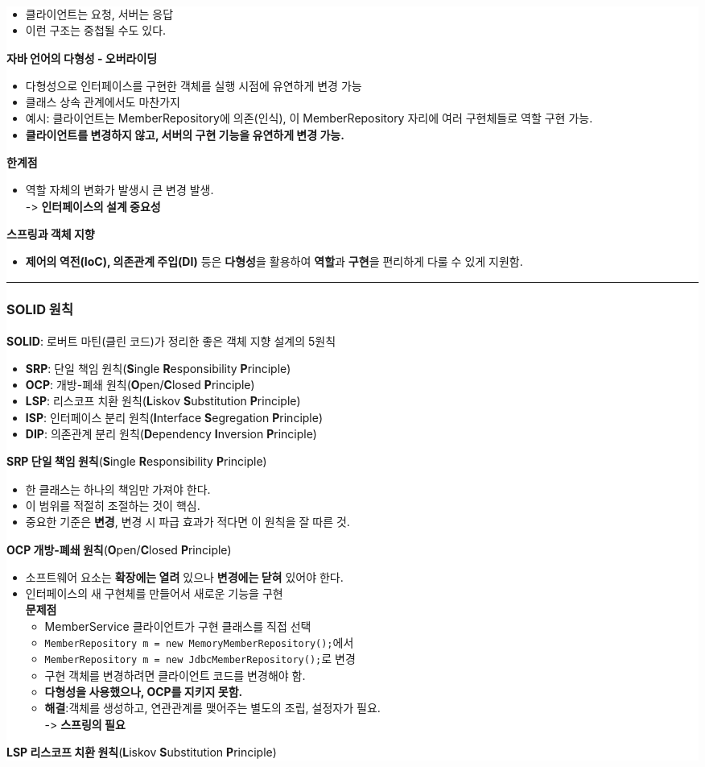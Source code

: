 <ul>
<li>클라이언트는 요청, 서버는 응답</li>
<li>이런 구조는 중첩될 수도 있다.</li>
</ul>
</li>
</ul>
<p><strong>자바 언어의 다형성 - 오버라이딩</strong></p>
<ul>
<li>다형성으로 인터페이스를 구현한 객체를 실행 시점에 유연하게 변경 가능</li>
<li>클래스 상속 관계에서도 마찬가지</li>
<li>예시: 클라이언트는 MemberRepository에 의존(인식), 이 MemberRepository 자리에 여러 구현체들로 역할 구현 가능.</li>
<li><strong>클라이언트를 변경하지 않고, 서버의 구현 기능을 유연하게 변경 가능.</strong></li>
</ul>
<p><strong>한계점</strong></p>
<ul>
<li>역할 자체의 변화가 발생시 큰 변경 발생.<br>
-&gt; <strong>인터페이스의 설계 중요성</strong></li>
</ul>
<p><strong>스프링과 객체 지향</strong></p>
<ul>
<li><strong>제어의 역전(IoC), 의존관계 주입(DI)</strong> 등은 <strong>다형성</strong>을 활용하여 <strong>역할</strong>과 <strong>구현</strong>을 편리하게 다룰 수 있게 지원함.</li>
</ul>
<hr>
<h3 id="solid-원칙">SOLID 원칙</h3>
<p><strong>SOLID</strong>: 로버트 마틴(클린 코드)가 정리한 좋은 객체 지향 설계의 5원칙</p>
<ul>
<li><strong>SRP</strong>: 단일 책임 원칙(<strong>S</strong>ingle <strong>R</strong>esponsibility <strong>P</strong>rinciple)</li>
<li><strong>OCP</strong>: 개방-폐쇄 원칙(<strong>O</strong>pen/<strong>C</strong>losed <strong>P</strong>rinciple)</li>
<li><strong>LSP</strong>: 리스코프 치환 원칙(<strong>L</strong>iskov <strong>S</strong>ubstitution <strong>P</strong>rinciple)</li>
<li><strong>ISP</strong>: 인터페이스 분리 원칙(<strong>I</strong>nterface <strong>S</strong>egregation <strong>P</strong>rinciple)</li>
<li><strong>DIP</strong>: 의존관계 분리 원칙(<strong>D</strong>ependency <strong>I</strong>nversion <strong>P</strong>rinciple)</li>
</ul>
<p><strong>SRP 단일 책임 원칙</strong>(<strong>S</strong>ingle <strong>R</strong>esponsibility <strong>P</strong>rinciple)</p>
<ul>
<li>한 클래스는 하나의 책임만 가져야 한다.</li>
<li>이 범위를 적절히 조절하는 것이 핵심.</li>
<li>중요한 기준은 <strong>변경</strong>, 변경 시 파급 효과가 적다면 이 원칙을 잘 따른 것.</li>
</ul>
<p><strong>OCP 개방-폐쇄 원칙</strong>(<strong>O</strong>pen/<strong>C</strong>losed <strong>P</strong>rinciple)</p>
<ul>
<li>소프트웨어 요소는 <strong>확장에는 열려</strong> 있으나 <strong>변경에는 닫혀</strong> 있어야 한다.</li>
<li>인터페이스의 새 구현체를 만들어서 새로운 기능을 구현<br>
<strong>문제점</strong>
<ul>
<li>MemberService 클라이언트가 구현 클래스를 직접 선택</li>
<li><code>MemberRepository m = new MemoryMemberRepository();</code>에서</li>
<li><code>MemberRepository m = new JdbcMemberRepository();</code>로 변경</li>
<li>구현 객체를 변경하려면 클라이언트 코드를 변경해야 함.</li>
<li><strong>다형성을 사용했으나, OCP를 지키지 못함.</strong></li>
<li><strong>해결</strong>:객체를 생성하고, 연관관계를 맺어주는 별도의 조립, 설정자가 필요.<br>
-&gt; <strong>스프링의 필요</strong></li>
</ul>
</li>
</ul>
<p><strong>LSP 리스코프 치환 원칙</strong>(<strong>L</strong>iskov <strong>S</strong>ubstitution <strong>P</strong>rinciple)</p>